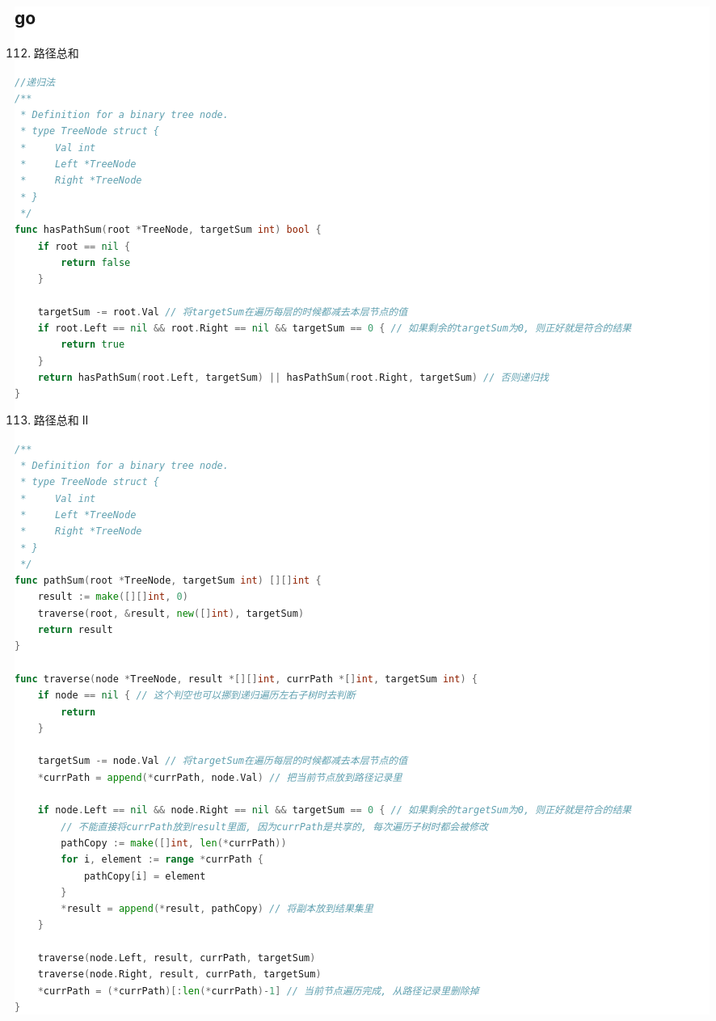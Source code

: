 ## go

112. 路径总和

```go
//递归法
/**
 * Definition for a binary tree node.
 * type TreeNode struct {
 *     Val int
 *     Left *TreeNode
 *     Right *TreeNode
 * }
 */
func hasPathSum(root *TreeNode, targetSum int) bool {
    if root == nil {
        return false
    }
    
    targetSum -= root.Val // 将targetSum在遍历每层的时候都减去本层节点的值
    if root.Left == nil && root.Right == nil && targetSum == 0 { // 如果剩余的targetSum为0, 则正好就是符合的结果
        return true
    }
    return hasPathSum(root.Left, targetSum) || hasPathSum(root.Right, targetSum) // 否则递归找
}
```

113. 路径总和 II

```go
/**
 * Definition for a binary tree node.
 * type TreeNode struct {
 *     Val int
 *     Left *TreeNode
 *     Right *TreeNode
 * }
 */
func pathSum(root *TreeNode, targetSum int) [][]int {
    result := make([][]int, 0)
    traverse(root, &result, new([]int), targetSum)
    return result
}

func traverse(node *TreeNode, result *[][]int, currPath *[]int, targetSum int) {
    if node == nil { // 这个判空也可以挪到递归遍历左右子树时去判断
        return
    }

    targetSum -= node.Val // 将targetSum在遍历每层的时候都减去本层节点的值
    *currPath = append(*currPath, node.Val) // 把当前节点放到路径记录里
    
    if node.Left == nil && node.Right == nil && targetSum == 0 { // 如果剩余的targetSum为0, 则正好就是符合的结果
        // 不能直接将currPath放到result里面, 因为currPath是共享的, 每次遍历子树时都会被修改
        pathCopy := make([]int, len(*currPath)) 
        for i, element := range *currPath {
            pathCopy[i] = element
        }
        *result = append(*result, pathCopy) // 将副本放到结果集里
    }

    traverse(node.Left, result, currPath, targetSum)
    traverse(node.Right, result, currPath, targetSum)
    *currPath = (*currPath)[:len(*currPath)-1] // 当前节点遍历完成, 从路径记录里删除掉
}
```